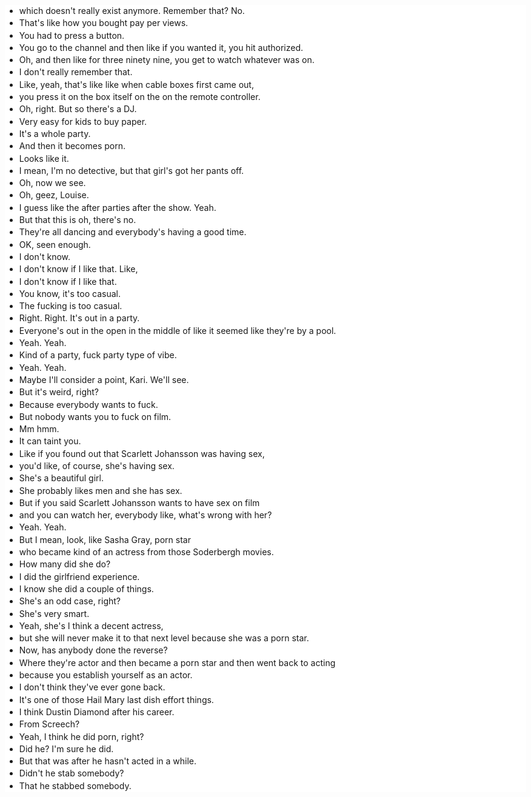 *  which doesn't really exist anymore. Remember that? No.
*  That's like how you bought pay per views.
*  You had to press a button.
*  You go to the channel and then like if you wanted it, you hit authorized.
*  Oh, and then like for three ninety nine, you get to watch whatever was on.
*  I don't really remember that.
*  Like, yeah, that's like like when cable boxes first came out,
*  you press it on the box itself on the on the remote controller.
*  Oh, right. But so there's a DJ.
*  Very easy for kids to buy paper.
*  It's a whole party.
*  And then it becomes porn.
*  Looks like it.
*  I mean, I'm no detective, but that girl's got her pants off.
*  Oh, now we see.
*  Oh, geez, Louise.
*  I guess like the after parties after the show. Yeah.
*  But that this is oh, there's no.
*  They're all dancing and everybody's having a good time.
*  OK, seen enough.
*  I don't know.
*  I don't know if I like that. Like,
*  I don't know if I like that.
*  You know, it's too casual.
*  The fucking is too casual.
*  Right. Right. It's out in a party.
*  Everyone's out in the open in the middle of like it seemed like they're by a pool.
*  Yeah. Yeah.
*  Kind of a party, fuck party type of vibe.
*  Yeah. Yeah.
*  Maybe I'll consider a point, Kari. We'll see.
*  But it's weird, right?
*  Because everybody wants to fuck.
*  But nobody wants you to fuck on film.
*  Mm hmm.
*  It can taint you.
*  Like if you found out that Scarlett Johansson was having sex,
*  you'd like, of course, she's having sex.
*  She's a beautiful girl.
*  She probably likes men and she has sex.
*  But if you said Scarlett Johansson wants to have sex on film
*  and you can watch her, everybody like, what's wrong with her?
*  Yeah. Yeah.
*  But I mean, look, like Sasha Gray, porn star
*  who became kind of an actress from those Soderbergh movies.
*  How many did she do?
*  I did the girlfriend experience.
*  I know she did a couple of things.
*  She's an odd case, right?
*  She's very smart.
*  Yeah, she's I think a decent actress,
*  but she will never make it to that next level because she was a porn star.
*  Now, has anybody done the reverse?
*  Where they're actor and then became a porn star and then went back to acting
*  because you establish yourself as an actor.
*  I don't think they've ever gone back.
*  It's one of those Hail Mary last dish effort things.
*  I think Dustin Diamond after his career.
*  From Screech?
*  Yeah, I think he did porn, right?
*  Did he? I'm sure he did.
*  But that was after he hasn't acted in a while.
*  Didn't he stab somebody?
*  That he stabbed somebody.